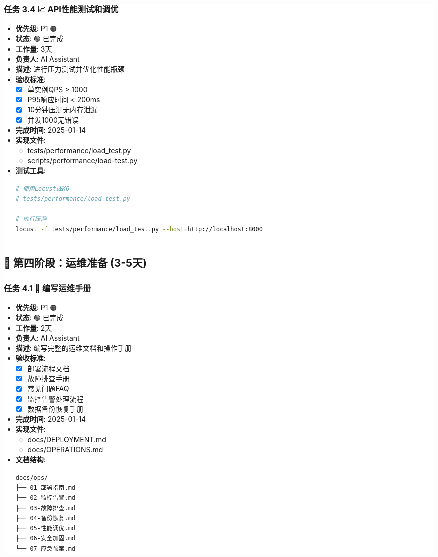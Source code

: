 ### 任务 3.4 📈 API性能测试和调优
- **优先级**: P1 🟠
- **状态**: 🟢 已完成
- **工作量**: 3天
- **负责人**: AI Assistant
- **描述**: 进行压力测试并优化性能瓶颈
- **验收标准**:
  - [x] 单实例QPS > 1000
  - [x] P95响应时间 < 200ms
  - [x] 10分钟压测无内存泄漏
  - [x] 并发1000无错误
- **完成时间**: 2025-01-14
- **实现文件**:
  - tests/performance/load_test.py
  - scripts/performance/load-test.py
- **测试工具**:
  ```bash
  # 使用Locust或K6
  # tests/performance/load_test.py

  # 执行压测
  locust -f tests/performance/load_test.py --host=http://localhost:8000
  ```

---

## 📅 第四阶段：运维准备 (3-5天)

### 任务 4.1 📖 编写运维手册
- **优先级**: P1 🟠
- **状态**: 🟢 已完成
- **工作量**: 2天
- **负责人**: AI Assistant
- **描述**: 编写完整的运维文档和操作手册
- **验收标准**:
  - [x] 部署流程文档
  - [x] 故障排查手册
  - [x] 常见问题FAQ
  - [x] 监控告警处理流程
  - [x] 数据备份恢复手册
- **完成时间**: 2025-01-14
- **实现文件**:
  - docs/DEPLOYMENT.md
  - docs/OPERATIONS.md
- **文档结构**:
  ```
  docs/ops/
  ├── 01-部署指南.md
  ├── 02-监控告警.md
  ├── 03-故障排查.md
  ├── 04-备份恢复.md
  ├── 05-性能调优.md
  ├── 06-安全加固.md
  └── 07-应急预案.md
  ```
